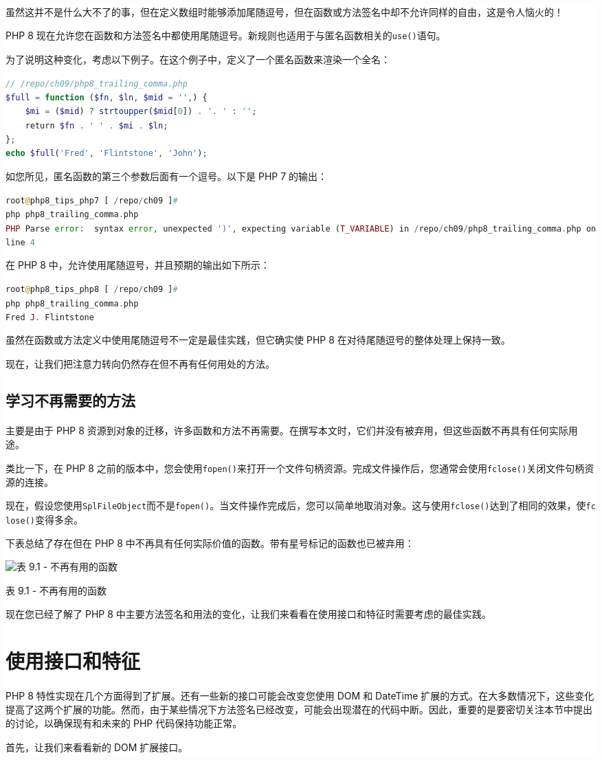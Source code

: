 虽然这并不是什么大不了的事，但在定义数组时能够添加尾随逗号，但在函数或方法签名中却不允许同样的自由，这是令人恼火的！

PHP 8 现在允许您在函数和方法签名中都使用尾随逗号。新规则也适用于与匿名函数相关的`use()`语句。

为了说明这种变化，考虑以下例子。在这个例子中，定义了一个匿名函数来渲染一个全名：

```php
// /repo/ch09/php8_trailing_comma.php
$full = function ($fn, $ln, $mid = '',) {
    $mi = ($mid) ? strtoupper($mid[0]) . '. ' : '';
    return $fn . ' ' . $mi . $ln;
};
echo $full('Fred', 'Flintstone', 'John');
```

如您所见，匿名函数的第三个参数后面有一个逗号。以下是 PHP 7 的输出：

```php
root@php8_tips_php7 [ /repo/ch09 ]# 
php php8_trailing_comma.php 
PHP Parse error:  syntax error, unexpected ')', expecting variable (T_VARIABLE) in /repo/ch09/php8_trailing_comma.php on line 4
```

在 PHP 8 中，允许使用尾随逗号，并且预期的输出如下所示：

```php
root@php8_tips_php8 [ /repo/ch09 ]# 
php php8_trailing_comma.php 
Fred J. Flintstone
```

虽然在函数或方法定义中使用尾随逗号不一定是最佳实践，但它确实使 PHP 8 在对待尾随逗号的整体处理上保持一致。

现在，让我们把注意力转向仍然存在但不再有任何用处的方法。

## 学习不再需要的方法

主要是由于 PHP 8 资源到对象的迁移，许多函数和方法不再需要。在撰写本文时，它们并没有被弃用，但这些函数不再具有任何实际用途。

类比一下，在 PHP 8 之前的版本中，您会使用`fopen()`来打开一个文件句柄资源。完成文件操作后，您通常会使用`fclose()`关闭文件句柄资源的连接。

现在，假设您使用`SplFileObject`而不是`fopen()`。当文件操作完成后，您可以简单地取消对象。这与使用`fclose()`达到了相同的效果，使`fclose()`变得多余。

下表总结了存在但在 PHP 8 中不再具有任何实际价值的函数。带有星号标记的函数也已被弃用：

![表 9.1 - 不再有用的函数](https://github.com/OpenDocCN/freelearn-php-zh/raw/master/docs/php8-prog-tip/img/Figure_9.1_B16992.jpg)

表 9.1 - 不再有用的函数

现在您已经了解了 PHP 8 中主要方法签名和用法的变化，让我们来看看在使用接口和特征时需要考虑的最佳实践。

# 使用接口和特征

PHP 8 特性实现在几个方面得到了扩展。还有一些新的接口可能会改变您使用 DOM 和 DateTime 扩展的方式。在大多数情况下，这些变化提高了这两个扩展的功能。然而，由于某些情况下方法签名已经改变，可能会出现潜在的代码中断。因此，重要的是要密切关注本节中提出的讨论，以确保现有和未来的 PHP 代码保持功能正常。

首先，让我们来看看新的 DOM 扩展接口。
